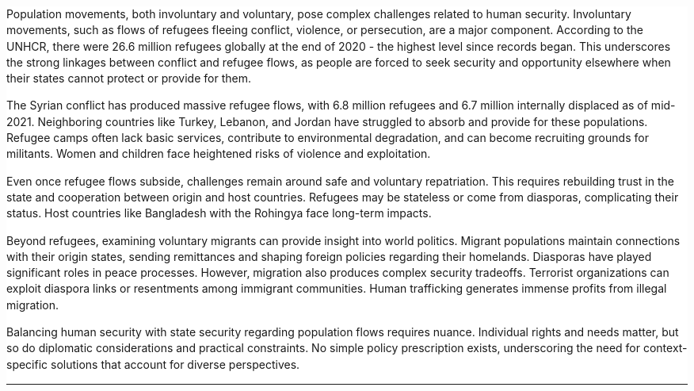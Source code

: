 Population movements, both involuntary and voluntary, pose complex challenges related to human security. Involuntary movements, such as flows of refugees fleeing conflict, violence, or persecution, are a major component. According to the UNHCR, there were 26.6 million refugees globally at the end of 2020 - the highest level since records began. This underscores the strong linkages between conflict and refugee flows, as people are forced to seek security and opportunity elsewhere when their states cannot protect or provide for them.

The Syrian conflict has produced massive refugee flows, with 6.8 million refugees and 6.7 million internally displaced as of mid-2021. Neighboring countries like Turkey, Lebanon, and Jordan have struggled to absorb and provide for these populations. Refugee camps often lack basic services, contribute to environmental degradation, and can become recruiting grounds for militants. Women and children face heightened risks of violence and exploitation.

Even once refugee flows subside, challenges remain around safe and voluntary repatriation. This requires rebuilding trust in the state and cooperation between origin and host countries. Refugees may be stateless or come from diasporas, complicating their status. Host countries like Bangladesh with the Rohingya face long-term impacts.

Beyond refugees, examining voluntary migrants can provide insight into world politics. Migrant populations maintain connections with their origin states, sending remittances and shaping foreign policies regarding their homelands. Diasporas have played significant roles in peace processes. However, migration also produces complex security tradeoffs. Terrorist organizations can exploit diaspora links or resentments among immigrant communities. Human trafficking generates immense profits from illegal migration.

Balancing human security with state security regarding population flows requires nuance. Individual rights and needs matter, but so do diplomatic considerations and practical constraints. No simple policy prescription exists, underscoring the need for context-specific solutions that account for diverse perspectives.


---
    
